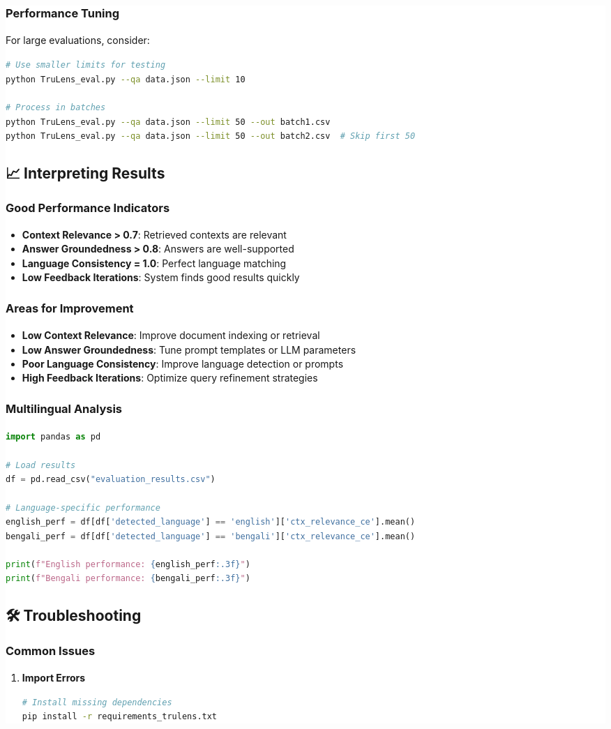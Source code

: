 ### **Performance Tuning**

For large evaluations, consider:

```bash
# Use smaller limits for testing
python TruLens_eval.py --qa data.json --limit 10

# Process in batches
python TruLens_eval.py --qa data.json --limit 50 --out batch1.csv
python TruLens_eval.py --qa data.json --limit 50 --out batch2.csv  # Skip first 50
```

## 📈 Interpreting Results

### **Good Performance Indicators**

- **Context Relevance > 0.7**: Retrieved contexts are relevant
- **Answer Groundedness > 0.8**: Answers are well-supported
- **Language Consistency = 1.0**: Perfect language matching
- **Low Feedback Iterations**: System finds good results quickly

### **Areas for Improvement**

- **Low Context Relevance**: Improve document indexing or retrieval
- **Low Answer Groundedness**: Tune prompt templates or LLM parameters
- **Poor Language Consistency**: Improve language detection or prompts
- **High Feedback Iterations**: Optimize query refinement strategies

### **Multilingual Analysis**

```python
import pandas as pd

# Load results
df = pd.read_csv("evaluation_results.csv")

# Language-specific performance
english_perf = df[df['detected_language'] == 'english']['ctx_relevance_ce'].mean()
bengali_perf = df[df['detected_language'] == 'bengali']['ctx_relevance_ce'].mean()

print(f"English performance: {english_perf:.3f}")
print(f"Bengali performance: {bengali_perf:.3f}")
```

## 🛠️ Troubleshooting

### **Common Issues**

1. **Import Errors**
   ```bash
   # Install missing dependencies
   pip install -r requirements_trulens.txt
   ```
